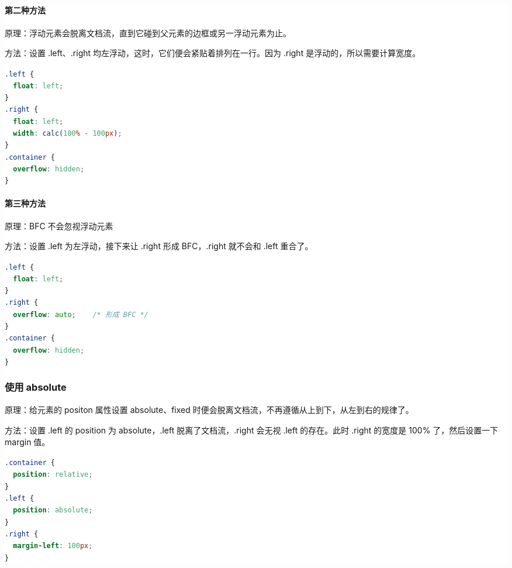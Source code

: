 #### 第二种方法

原理：浮动元素会脱离文档流，直到它碰到父元素的边框或另一浮动元素为止。

方法：设置 .left、.right 均左浮动，这时，它们便会紧贴着排列在一行。因为 .right 是浮动的，所以需要计算宽度。

```css
.left {
  float: left;
}
.right {
  float: left;
  width: calc(100% - 100px);
}
.container {
  overflow: hidden;
}
```

#### 第三种方法

原理：BFC 不会忽视浮动元素

方法：设置 .left 为左浮动，接下来让 .right 形成 BFC，.right 就不会和 .left 重合了。

```css
.left {
  float: left;
}
.right {
  overflow: auto;    /* 形成 BFC */
}
.container {
  overflow: hidden;
}
```

### 使用 absolute

原理：给元素的 positon 属性设置 absolute、fixed 时便会脱离文档流，不再遵循从上到下，从左到右的规律了。

方法：设置 .left 的 position 为 absolute，.left 脱离了文档流，.right 会无视 .left 的存在。此时 .right 的宽度是 100% 了，然后设置一下 margin 值。

```css
.container {
  position: relative;
}
.left {
  position: absolute;
}
.right {
  margin-left: 100px;
}
```

